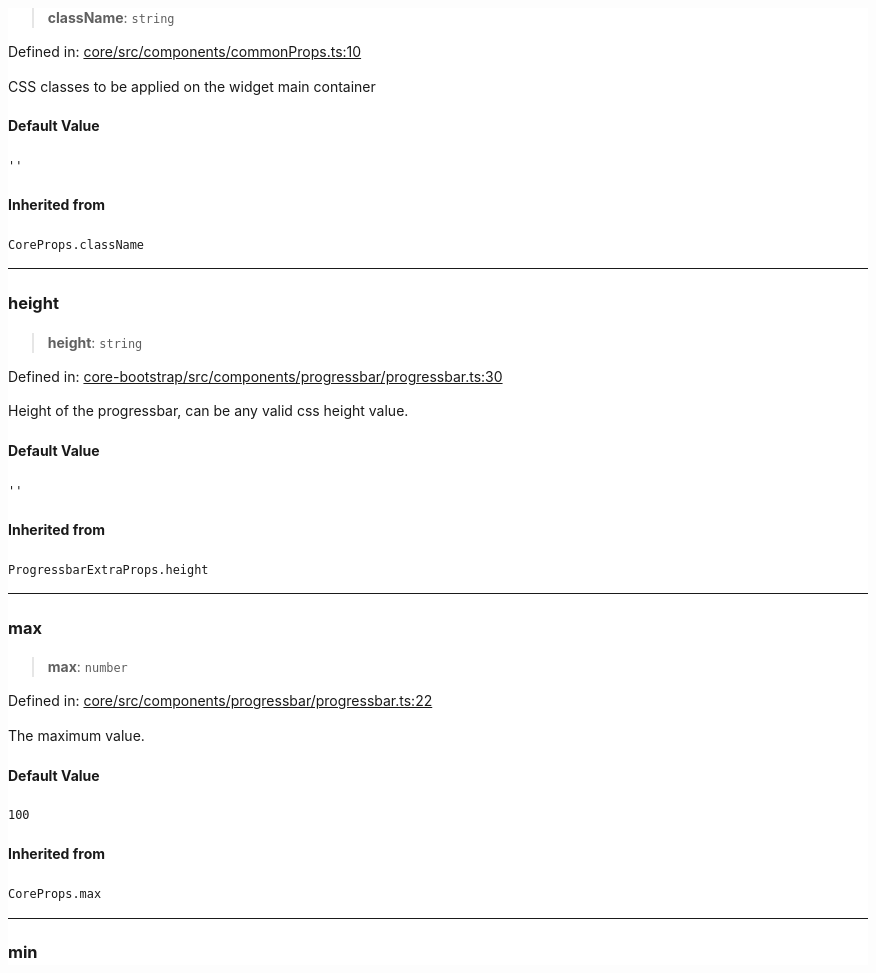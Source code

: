 > **className**: `string`

Defined in: [core/src/components/commonProps.ts:10](https://github.com/AmadeusITGroup/AgnosUI/blob/4bf5958784a8b7a9d4cf014362df35be6de75174/core/src/components/commonProps.ts#L10)

CSS classes to be applied on the widget main container

#### Default Value

`''`

#### Inherited from

`CoreProps.className`

***

### height

> **height**: `string`

Defined in: [core-bootstrap/src/components/progressbar/progressbar.ts:30](https://github.com/AmadeusITGroup/AgnosUI/blob/4bf5958784a8b7a9d4cf014362df35be6de75174/core-bootstrap/src/components/progressbar/progressbar.ts#L30)

Height of the progressbar, can be any valid css height value.

#### Default Value

`''`

#### Inherited from

`ProgressbarExtraProps.height`

***

### max

> **max**: `number`

Defined in: [core/src/components/progressbar/progressbar.ts:22](https://github.com/AmadeusITGroup/AgnosUI/blob/4bf5958784a8b7a9d4cf014362df35be6de75174/core/src/components/progressbar/progressbar.ts#L22)

The maximum value.

#### Default Value

`100`

#### Inherited from

`CoreProps.max`

***

### min
